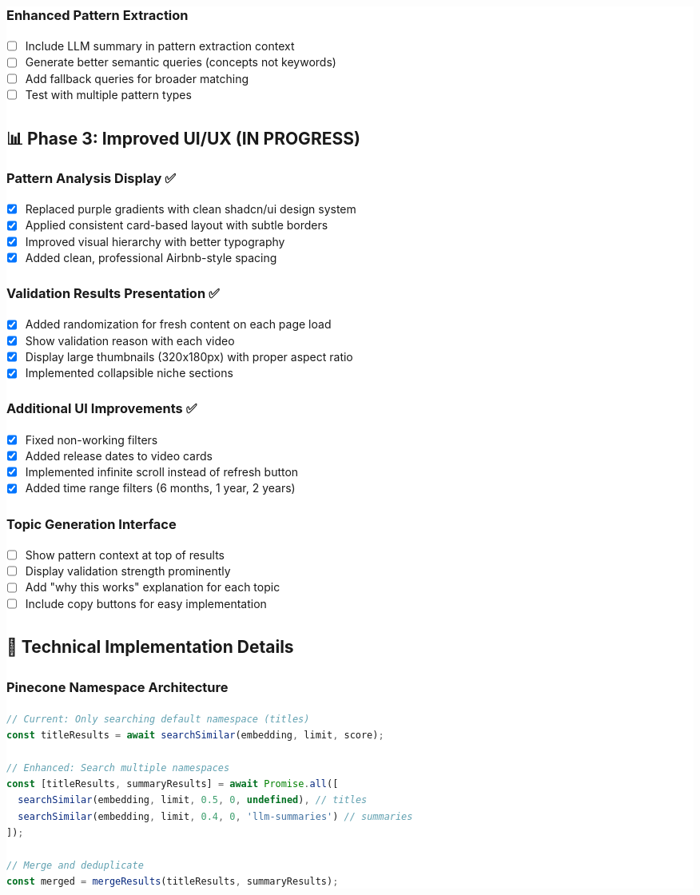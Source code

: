 ### Enhanced Pattern Extraction
- [ ] Include LLM summary in pattern extraction context
- [ ] Generate better semantic queries (concepts not keywords)
- [ ] Add fallback queries for broader matching
- [ ] Test with multiple pattern types

## 📊 Phase 3: Improved UI/UX (IN PROGRESS)

### Pattern Analysis Display ✅
- [x] Replaced purple gradients with clean shadcn/ui design system
- [x] Applied consistent card-based layout with subtle borders
- [x] Improved visual hierarchy with better typography
- [x] Added clean, professional Airbnb-style spacing

### Validation Results Presentation ✅
- [x] Added randomization for fresh content on each page load
- [x] Show validation reason with each video
- [x] Display large thumbnails (320x180px) with proper aspect ratio
- [x] Implemented collapsible niche sections

### Additional UI Improvements ✅
- [x] Fixed non-working filters
- [x] Added release dates to video cards
- [x] Implemented infinite scroll instead of refresh button
- [x] Added time range filters (6 months, 1 year, 2 years)

### Topic Generation Interface
- [ ] Show pattern context at top of results
- [ ] Display validation strength prominently
- [ ] Add "why this works" explanation for each topic
- [ ] Include copy buttons for easy implementation

## 🔧 Technical Implementation Details

### Pinecone Namespace Architecture
```typescript
// Current: Only searching default namespace (titles)
const titleResults = await searchSimilar(embedding, limit, score);

// Enhanced: Search multiple namespaces
const [titleResults, summaryResults] = await Promise.all([
  searchSimilar(embedding, limit, 0.5, 0, undefined), // titles
  searchSimilar(embedding, limit, 0.4, 0, 'llm-summaries') // summaries
]);

// Merge and deduplicate
const merged = mergeResults(titleResults, summaryResults);
```
